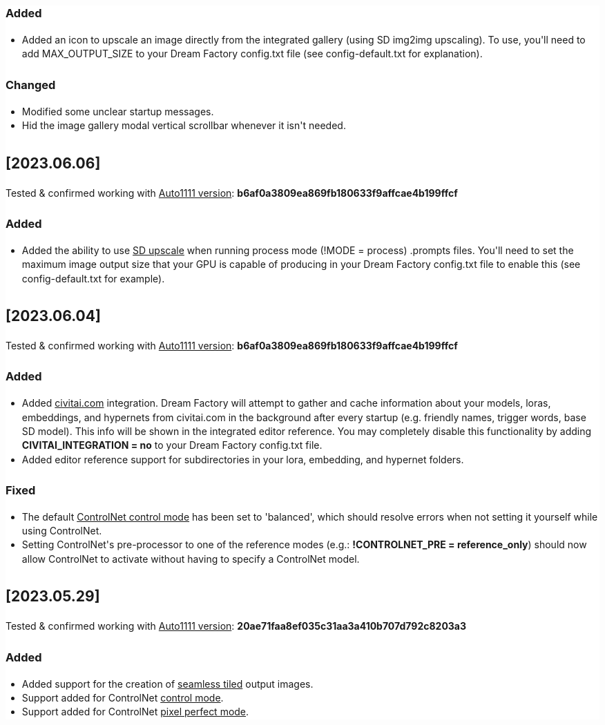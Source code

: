 ### Added
- Added an icon to upscale an image directly from the integrated gallery (using SD img2img upscaling). To use, you'll need to add MAX_OUTPUT_SIZE to your Dream Factory config.txt file (see config-default.txt for explanation).

### Changed
- Modified some unclear startup messages.
- Hid the image gallery modal vertical scrollbar whenever it isn't needed.

## [2023.06.06]
Tested & confirmed working with [Auto1111 version](https://github.com/rbbrdckybk/dream-factory#compatibility-with-automatic1111): **b6af0a3809ea869fb180633f9affcae4b199ffcf**

### Added
- Added the ability to use [SD upscale](https://github.com/rbbrdckybk/dream-factory#upscale_model) when running process mode (!MODE = process) .prompts files. You'll need to set the maximum image output size that your GPU is capable of producing in your Dream Factory config.txt file to enable this (see config-default.txt for example).

## [2023.06.04]
Tested & confirmed working with [Auto1111 version](https://github.com/rbbrdckybk/dream-factory#compatibility-with-automatic1111): **b6af0a3809ea869fb180633f9affcae4b199ffcf**

### Added
- Added [civitai.com](https://civitai.com/) integration. Dream Factory will attempt to gather and cache information about your models, loras, embeddings, and hypernets from civitai.com in the background after every startup (e.g. friendly names, trigger words, base SD model). This info will be shown in the integrated editor reference. You may completely disable this functionality by adding **CIVITAI_INTEGRATION = no** to your Dream Factory config.txt file.
- Added editor reference support for subdirectories in your lora, embedding, and hypernet folders.

### Fixed
- The default [ControlNet control mode](https://github.com/rbbrdckybk/dream-factory/blob/main/README.md#controlnet_controlmode) has been set to 'balanced', which should resolve errors when not setting it yourself while using ControlNet.
- Setting ControlNet's pre-processor to one of the reference modes (e.g.: **!CONTROLNET_PRE = reference_only**) should now allow ControlNet to activate without having to specify a ControlNet model.

## [2023.05.29]
Tested & confirmed working with [Auto1111 version](https://github.com/rbbrdckybk/dream-factory#compatibility-with-automatic1111): **20ae71faa8ef035c31aa3a410b707d792c8203a3**

### Added
- Added support for the creation of [seamless tiled](https://github.com/rbbrdckybk/dream-factory/tree/main#seamless_tiling) output images.
- Support added for ControlNet [control mode](https://github.com/rbbrdckybk/dream-factory/blob/main/README.md#controlnet_controlmode).
- Support added for ControlNet [pixel perfect mode](https://github.com/rbbrdckybk/dream-factory/blob/main/README.md#controlnet_pixelperfect).
